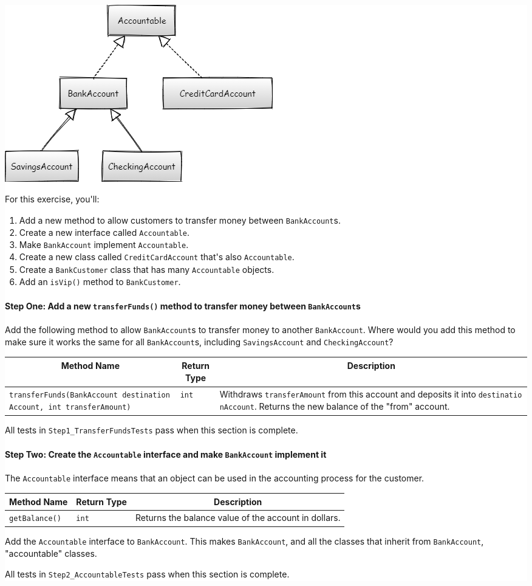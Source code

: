 ![Account Class Diagram](./bank-account-java.png)

For this exercise, you'll:

1. Add a new method to allow customers to transfer money between `BankAccount`s.
2. Create a new interface called `Accountable`.
3. Make `BankAccount` implement `Accountable`.
4. Create a new class called `CreditCardAccount` that's also `Accountable`.
5. Create a `BankCustomer` class that has many `Accountable` objects.
6. Add an `isVip()` method to `BankCustomer`.

#### Step One: Add a new `transferFunds()` method to transfer money between `BankAccount`s

Add the following method to allow `BankAccount`s to transfer money to another `BankAccount`. Where would you add this method to make sure it works the same for all `BankAccount`s, including `SavingsAccount` and `CheckingAccount`?

| Method Name                                                         | Return Type | Description                                                                             |
| ------------------------------------------------------------------- | ----------- | --------------------------------------------------------------------------------------- |
| `transferFunds(BankAccount destinationAccount, int transferAmount)` | `int`       | Withdraws `transferAmount` from this account and deposits it into `destinationAccount`. Returns the new balance of the "from" account. |

All tests in `Step1_TransferFundsTests` pass when this section is complete.

#### Step Two: Create the `Accountable` interface and make `BankAccount` implement it

The `Accountable` interface means that an object can be used in the accounting process for the customer.

| Method Name    | Return Type | Description                                          |
| -------------- | ----------- | ---------------------------------------------------- |
| `getBalance()` | `int`       | Returns the balance value of the account in dollars. |

Add the `Accountable` interface to `BankAccount`. This makes `BankAccount`, and all the classes that inherit from `BankAccount`, "accountable" classes.

All tests in `Step2_AccountableTests` pass when this section is complete.
